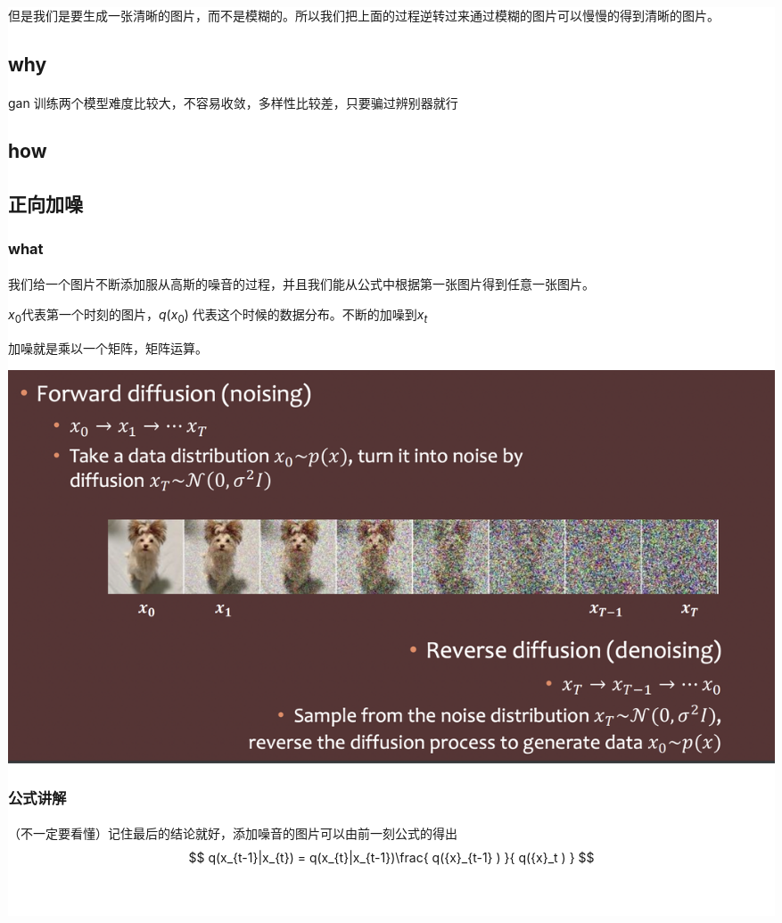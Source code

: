 但是我们是要生成一张清晰的图片，而不是模糊的。所以我们把上面的过程逆转过来通过模糊的图片可以慢慢的得到清晰的图片。

## why

gan 训练两个模型难度比较大，不容易收敛，多样性比较差，只要骗过辨别器就行



## how

## 正向加噪

### what

我们给一个图片不断添加服从高斯的噪音的过程，并且我们能从公式中根据第一张图片得到任意一张图片。

$x_{0}$代表第一个时刻的图片，$q(x_{0})$ 代表这个时候的数据分布。不断的加噪到$x_{t}$

加噪就是乘以一个矩阵，矩阵运算。

![截屏2023-04-03 上午9.30.50](alldiffusion-model-picture/diffusion.png)

### 公式讲解

（不一定要看懂）记住最后的结论就好，添加噪音的图片可以由前一刻公式的得出
$$
 q(x_{t-1}|x_{t}) = q(x_{t}|x_{t-1})\frac{ q({x}_{t-1} ) }{ q({x}_t ) }
$$


​				
​					
